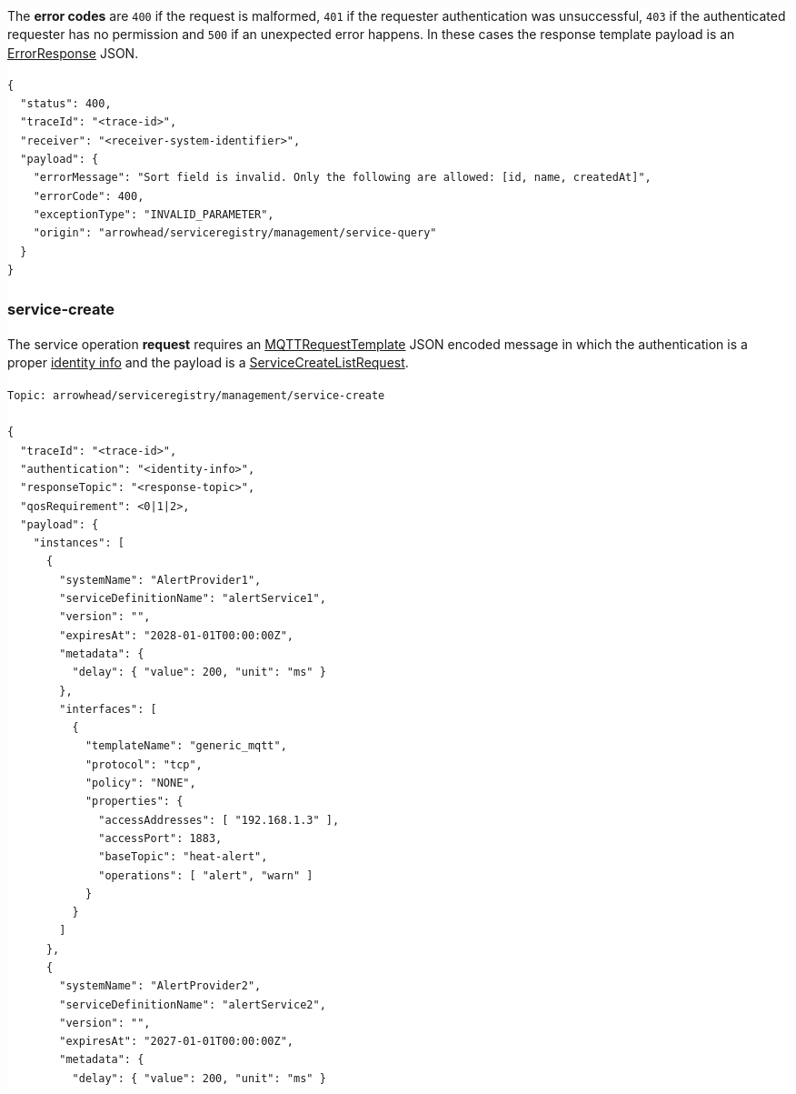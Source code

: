 The **error codes** are `400` if the request is malformed, `401` if the requester authentication was unsuccessful, `403` if the authenticated requester has no permission and `500` if an unexpected error happens. In these cases the response template payload is an [ErrorResponse](../data-models/error-response.md) JSON.

```
{
  "status": 400,
  "traceId": "<trace-id>",
  "receiver": "<receiver-system-identifier>",
  "payload": {
    "errorMessage": "Sort field is invalid. Only the following are allowed: [id, name, createdAt]",
    "errorCode": 400,
    "exceptionType": "INVALID_PARAMETER",
    "origin": "arrowhead/serviceregistry/management/service-query"
  }
}
```

### service-create

The service operation **request** requires an [MQTTRequestTemplate](../data-models/mqtt-request-template.md) JSON encoded message in which the authentication is a proper [identity info](../../api/authentication_policy.md/#mqtt) and the payload is a [ServiceCreateListRequest](../data-models/service-create-list-request.md).

```
Topic: arrowhead/serviceregistry/management/service-create

{
  "traceId": "<trace-id>",
  "authentication": "<identity-info>",
  "responseTopic": "<response-topic>",
  "qosRequirement": <0|1|2>,
  "payload": {
    "instances": [
      {
        "systemName": "AlertProvider1",
        "serviceDefinitionName": "alertService1",
        "version": "",
        "expiresAt": "2028-01-01T00:00:00Z",
        "metadata": {
          "delay": { "value": 200, "unit": "ms" }
        },
        "interfaces": [
          {
            "templateName": "generic_mqtt",
            "protocol": "tcp", 
            "policy": "NONE",
            "properties": {
              "accessAddresses": [ "192.168.1.3" ],
              "accessPort": 1883,
              "baseTopic": "heat-alert",
			  "operations": [ "alert", "warn" ]
            }
          }
        ]
      },
      {
        "systemName": "AlertProvider2",
        "serviceDefinitionName": "alertService2",
        "version": "",
        "expiresAt": "2027-01-01T00:00:00Z",
        "metadata": {
          "delay": { "value": 200, "unit": "ms" }
```